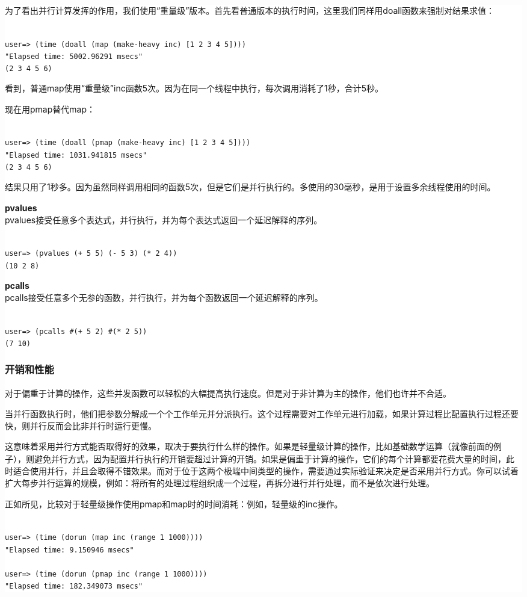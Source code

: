 为了看出并行计算发挥的作用，我们使用“重量级”版本。首先看普通版本的执行时间，这里我们同样用doall函数来强制对结果求值：

```

user=> (time (doall (map (make-heavy inc) [1 2 3 4 5])))
"Elapsed time: 5002.96291 msecs"
(2 3 4 5 6)
```

看到，普通map使用“重量级”inc函数5次。因为在同一个线程中执行，每次调用消耗了1秒，合计5秒。

现在用pmap替代map：

```

user=> (time (doall (pmap (make-heavy inc) [1 2 3 4 5])))
"Elapsed time: 1031.941815 msecs"
(2 3 4 5 6)
```

结果只用了1秒多。因为虽然同样调用相同的函数5次，但是它们是并行执行的。多使用的30毫秒，是用于设置多余线程使用的时间。

**pvalues**<br />
pvalues接受任意多个表达式，并行执行，并为每个表达式返回一个延迟解释的序列。
```

user=> (pvalues (+ 5 5) (- 5 3) (* 2 4))
(10 2 8)
```

**pcalls**<br />
pcalls接受任意多个无参的函数，并行执行，并为每个函数返回一个延迟解释的序列。
```

user=> (pcalls #(+ 5 2) #(* 2 5))
(7 10)
```

### 开销和性能 ###
对于偏重于计算的操作，这些并发函数可以轻松的大幅提高执行速度。但是对于非计算为主的操作，他们也许并不合适。

当并行函数执行时，他们把参数分解成一个个工作单元并分派执行。这个过程需要对工作单元进行加载，如果计算过程比配置执行过程还要快，则并行反而会比非并行时运行更慢。

这意味着采用并行方式能否取得好的效果，取决于要执行什么样的操作。如果是轻量级计算的操作，比如基础数学运算（就像前面的例子），则避免并行方式，因为配置并行执行的开销要超过计算的开销。如果是偏重于计算的操作，它们的每个计算都要花费大量的时间，此时适合使用并行，并且会取得不错效果。而对于位于这两个极端中间类型的操作，需要通过实际验证来决定是否采用并行方式。你可以试着扩大每步并行运算的规模，例如：将所有的处理过程组织成一个过程，再拆分进行并行处理，而不是依次进行处理。

正如所见，比较对于轻量级操作使用pmap和map时的时间消耗：例如，轻量级的inc操作。

```

user=> (time (dorun (map inc (range 1 1000))))
"Elapsed time: 9.150946 msecs"

user=> (time (dorun (pmap inc (range 1 1000))))
"Elapsed time: 182.349073 msecs"
```
